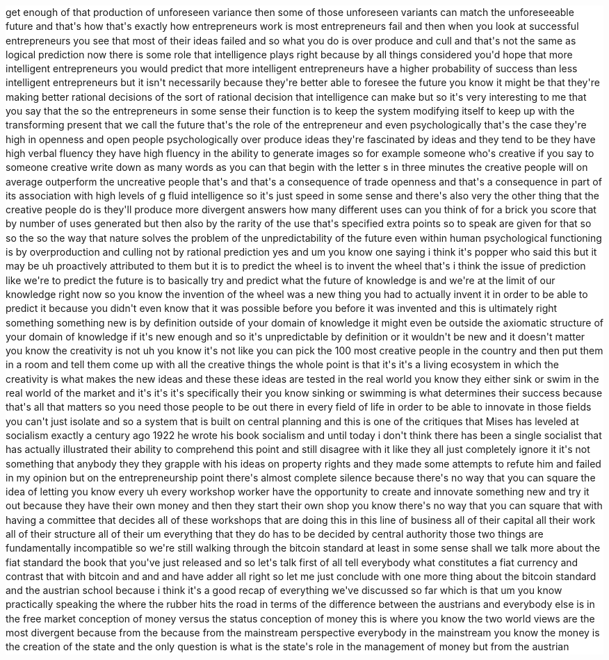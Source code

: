get enough of that production of unforeseen variance then some of those unforeseen variants can match the unforeseeable future and that's how that's exactly how entrepreneurs work is most entrepreneurs fail and then when you look at successful entrepreneurs you see that most of their ideas failed and so what you do is over produce and cull and that's not the same as logical prediction now there is some role that intelligence plays right because by all things considered you'd hope that more intelligent entrepreneurs you would predict that more intelligent entrepreneurs have a higher probability of success than less intelligent entrepreneurs but it isn't necessarily because they're better able to foresee the future you know it might be that they're making better rational decisions of the sort of rational decision that intelligence can make but so it's very interesting to me that you say that the so the entrepreneurs in some sense their function is to keep the system modifying itself to keep up with the transforming present that we call the future that's the role of the entrepreneur and even psychologically that's the case they're high in openness and open people psychologically over produce ideas they're fascinated by ideas and they tend to be they have high verbal fluency they have high fluency in the ability to generate images so for example someone who's creative if you say to someone creative write down as many words as you can that begin with the letter s in three minutes the creative people will on average outperform the uncreative people that's and that's a consequence of trade openness and that's a consequence in part of its association with high levels of g fluid intelligence so it's just speed in some sense and there's also very the other thing that the creative people do is they'll produce more divergent answers how many different uses can you think of for a brick you score that by number of uses generated but then also by the rarity of the use that's specified extra points so to speak are given for that so so the so the way that nature solves the problem of the unpredictability of the future even within human psychological functioning is by overproduction and culling not by rational prediction yes and um you know one saying i think it's popper who said this but it may be uh proactively attributed to them but it is to predict the wheel is to invent the wheel that's i think the issue of prediction like we're to predict the future is to basically try and predict what the future of knowledge is and we're at the limit of our knowledge right now so you know the invention of the wheel was a new thing you had to actually invent it in order to be able to predict it because you didn't even know that it was possible before you before it was invented and this is ultimately right something something new is by definition outside of your domain of knowledge it might even be outside the axiomatic structure of your domain of knowledge if it's new enough and so it's unpredictable by definition or it wouldn't be new and it doesn't matter you know the creativity is not uh you know it's not like you can pick the 100 most creative people in the country and then put them in a room and tell them come up with all the creative things the whole point is that it's it's a living ecosystem in which the creativity is what makes the new ideas and these these ideas are tested in the real world you know they either sink or swim in the real world of the market and it's it's it's specifically their you know sinking or swimming is what determines their success because that's all that matters so you need those people to be out there in every field of life in order to be able to innovate in those fields you can't just isolate and so a system that is built on central planning and this is one of the critiques that Mises has leveled at socialism exactly a century ago 1922 he wrote his book socialism and until today i don't think there has been a single socialist that has actually illustrated their ability to comprehend this point and still disagree with it like they all just completely ignore it it's not something that anybody they they grapple with his ideas on property rights and they made some attempts to refute him and failed in my opinion but on the entrepreneurship point there's almost complete silence because there's no way that you can square the idea of letting you know every uh every workshop worker have the opportunity to create and innovate something new and try it out because they have their own money and then they start their own shop you know there's no way that you can square that with having a committee that decides all of these workshops that are doing this in this line of business all of their capital all their work all of their structure all of their um everything that they do has to be decided by central authority those two things are fundamentally incompatible so we're still walking through the bitcoin standard at least in some sense shall we talk more about the fiat standard the book that you've just released and so let's talk first of all tell everybody what constitutes a fiat currency and contrast that with bitcoin and and and have adder all right so let me just conclude with one more thing about the bitcoin standard and the austrian school because i think it's a good recap of everything we've discussed so far which is that um you know practically speaking the where the rubber hits the road in terms of the difference between the austrians and everybody else is in the free market conception of money versus the status conception of money this is where you know the two world views are the most divergent because from the because from the mainstream perspective everybody in the mainstream you know the money is the creation of the state and the only question is what is the state's role in the management of money but from the austrian